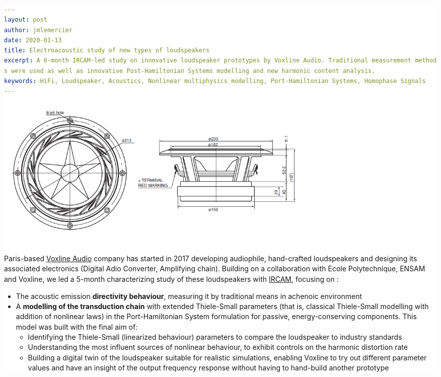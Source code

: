```yaml
---
layout: post
author: jmlemercier
date: 2020-01-13
title: Electroacoustic study of new types of loudspeakers
excerpt: A 6-month IRCAM-led study on innovative loudspeaker prototypes by Voxline Audio. Traditional measurement methods were used as well as innovative Post-Hamiltonian Systems modelling and new harmonic content analysis.
keywords: HiFi, Loudspeaker, Acoustics, Nonlinear multiphysics modelling, Port-Hamiltonian Systems, Homophase Signals
---
```


<div class="post-image">
    <img src="/assets/voxline/style.png" height="280px">
</div>

Paris-based <a href="http://www.voxlineaudio.com" class="inner-link">Voxline Audio</a> company has started in 2017 developing audiophile, hand-crafted loudspeakers and designing its associated electronics (Digital Adio Converter, Amplifying chain). Building on a collaboration with Ecole Polytechnique, ENSAM and Voxline, we led a 5-month characterizing study of these loudspeakers with <a href="http://www.ircam.fr" class="inner-link">IRCAM</a>, focusing on : 

<ul class="list">
<li> The acoustic emission <b>directivity behaviour</b>, measuring it by traditional means in achenoic environment </li>

<li> A <b>modelling of the transduction chain</b> with extended Thiele-Small parameters (that is, classical Thiele-Small modelling with addition of nonlinear laws) in the Port-Hamiltonian System formulation for passive, energy-conserving components. This model was built with the final aim of:
	<ul class="sublist"> 
		<li>Identifying the Thiele-Small (linearized behaviour) parameters to compare the loudspeaker to industry standards</li>
		<li>Understanding the most influent sources of nonlinear behaviour, to exhibit controls on the harmonic distortion rate</li>
		<li>Building a digital twin of the loudspeaker suitable for realistic simulations, enabling Voxline to try out different parameter values and have an insight of the output frequency response without having to hand-build another prototype</li>
	</ul>
</li>

